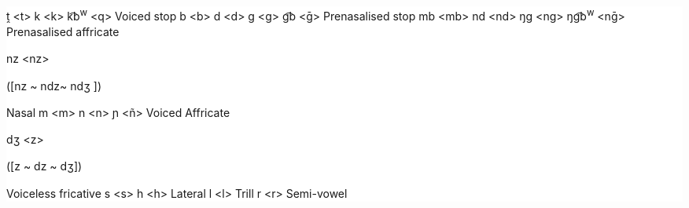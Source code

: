<td>ṱ &lt;t&gt;</td>
<td rowspan="2"></td>
<td>k &lt;k&gt;</td>
<td>k͡b<sup>w</sup> &lt;q&gt;</td>
<td rowspan="6"></td>
</tr>
<tr>
<td>Voiced stop</td>    
<td>b &lt;b&gt;</td>
<td>d &lt;d&gt;</td>
<td>g &lt;g&gt;</td>
<td>g͡b &lt;ḡ&gt;</td>
</tr>
<tr>
<td>Prenasalised stop</td>
<td>mb &lt;mb&gt;</td>
<td>nd &lt;nd&gt;</td>
<td></td>
<td>ŋg &lt;ng&gt;</td>
<td>ŋg͡b<sup>w</sup> &lt;nḡ&gt;</td>
</tr>
<tr>
<td>Prenasalised affricate</td>
<td></td>
<td></td>
<td><p>nz &lt;nz&gt;</p><p>([nz ~ ndz~ ndʒ ])</p></td>
<td></td>
<td></td>
</tr>
<tr>
<td>Nasal</td>
<td>m &lt;m&gt;</td>    
<td>n &lt;n&gt;</td>
<td>ɲ &lt;ñ&gt;</td>
<td rowspan="6"></td>
<td rowspan="5"></td>
</tr>
<tr>
<td>Voiced Affricate</td>
<td></td>
<td></td>
<td><p>dʒ &lt;z&gt;</p><p>([z ~ dz ~ dʒ])</p></td>
</tr>
<tr>
<td>Voiceless fricative</td>
<td></td>
<td>s &lt;s&gt;</td>
<td rowspan="3"></td>
<td>h &lt;h&gt;</td>
</tr>
<tr>
<td>Lateral</td>
<td></td>
<td>l &lt;l&gt;</td>
<td rowspan="3"></td>
</tr>
<tr>
<td>Trill</td>
<td></td>
<td>r &lt;r&gt;</td>
</tr>
<tr>
<td>Semi-vowel</td>
<td></td>